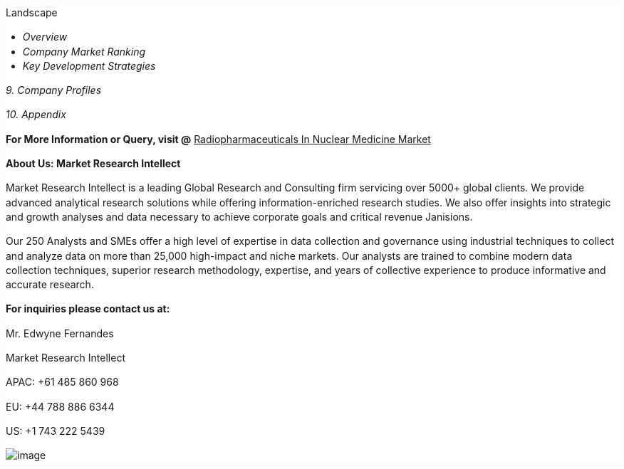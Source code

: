 Landscape</span></em></p><ul><li><em><span class="">Overview</span></em></li><li><em><span class="">Company Market Ranking</span></em></li><li><em><span class="">Key Development Strategies</span></em></li></ul><p><em><span class="font-[700]">9. Company Profiles</span></em></p><p><em><span class="font-[700]">10. Appendix</span></em></p><p><span class="font-[700]"><strong>For More Information or Query, visit&nbsp;@</strong>&nbsp;</span><span class="font-[700]"><a href="https://www.marketresearchintellect.com/product/global-radiopharmaceuticals-in-nuclear-medicine-market-size-and-forecast/?utm_source=Linkedin&utm_medium=863" target="_blank" data-tracking-control-name="article-ssr-frontend-pulse_little-text-block" data-tracking-will-navigate="" data-test-link="">Radiopharmaceuticals In Nuclear Medicine Market</a></span></p><p><strong><span class="font-[700]">About Us: Market Research Intellect</span></strong></p><p><span class="">Market Research Intellect is a leading Global Research and Consulting firm servicing over 5000+ global clients. We provide advanced analytical research solutions while offering information-enriched research studies.&nbsp;</span>We also offer insights into strategic and growth analyses and data necessary to achieve corporate goals and critical revenue Janisions.</p><p><span class="">Our 250 Analysts and SMEs offer a high level of expertise in data collection and governance using industrial techniques to collect and analyze data on more than 25,000 high-impact and niche markets. Our analysts are trained to combine modern data collection techniques, superior research methodology, expertise, and years of collective experience to produce informative and accurate research.</span></p><p><strong>For inquiries please contact us at:</strong></p><p>Mr. Edwyne Fernandes</p><p>Market Research Intellect</p><p>APAC: +61 485 860 968</p><p>EU: +44 788 886 6344</p><p>US: +1 743 222 5439</p>
![image](https://github.com/user-attachments/assets/53416860-f6af-4192-8425-133b03ecadb6)
